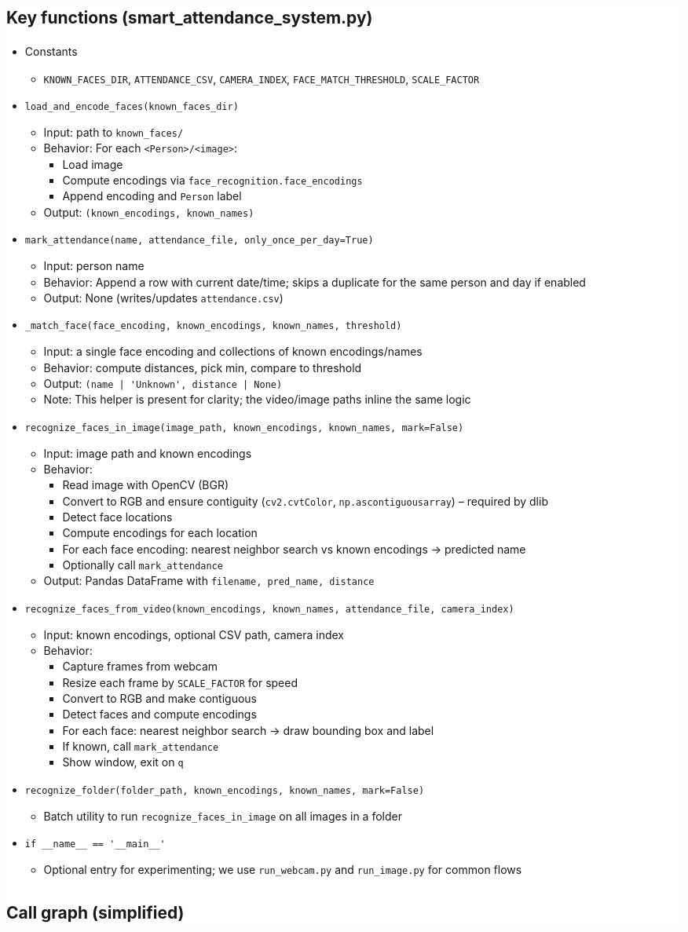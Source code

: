 ## Key functions (smart_attendance_system.py)

- Constants
  - `KNOWN_FACES_DIR`, `ATTENDANCE_CSV`, `CAMERA_INDEX`, `FACE_MATCH_THRESHOLD`, `SCALE_FACTOR`

- `load_and_encode_faces(known_faces_dir)`
  - Input: path to `known_faces/`
  - Behavior: For each `<Person>/<image>`:
    - Load image
    - Compute encodings via `face_recognition.face_encodings`
    - Append encoding and `Person` label
  - Output: `(known_encodings, known_names)`

- `mark_attendance(name, attendance_file, only_once_per_day=True)`
  - Input: person name
  - Behavior: Append a row with current date/time; skips a duplicate for the same person and day if enabled
  - Output: None (writes/updates `attendance.csv`)

- `_match_face(face_encoding, known_encodings, known_names, threshold)`
  - Input: a single face encoding and collections of known encodings/names
  - Behavior: compute distances, pick min, compare to threshold
  - Output: `(name | 'Unknown', distance | None)`
  - Note: This helper is present for clarity; the video/image paths inline the same logic

- `recognize_faces_in_image(image_path, known_encodings, known_names, mark=False)`
  - Input: image path and known encodings
  - Behavior:
    - Read image with OpenCV (BGR)
    - Convert to RGB and ensure contiguity (`cv2.cvtColor`, `np.ascontiguousarray`) – required by dlib
    - Detect face locations
    - Compute encodings for each location
    - For each face encoding: nearest neighbor search vs known encodings → predicted name
    - Optionally call `mark_attendance`
  - Output: Pandas DataFrame with `filename, pred_name, distance`

- `recognize_faces_from_video(known_encodings, known_names, attendance_file, camera_index)`
  - Input: known encodings, optional CSV path, camera index
  - Behavior:
    - Capture frames from webcam
    - Resize each frame by `SCALE_FACTOR` for speed
    - Convert to RGB and make contiguous
    - Detect faces and compute encodings
    - For each face: nearest neighbor search → draw bounding box and label
    - If known, call `mark_attendance`
    - Show window, exit on `q`

- `recognize_folder(folder_path, known_encodings, known_names, mark=False)`
  - Batch utility to run `recognize_faces_in_image` on all images in a folder

- `if __name__ == '__main__'`
  - Optional entry for experimenting; we use `run_webcam.py` and `run_image.py` for common flows

## Call graph (simplified)
